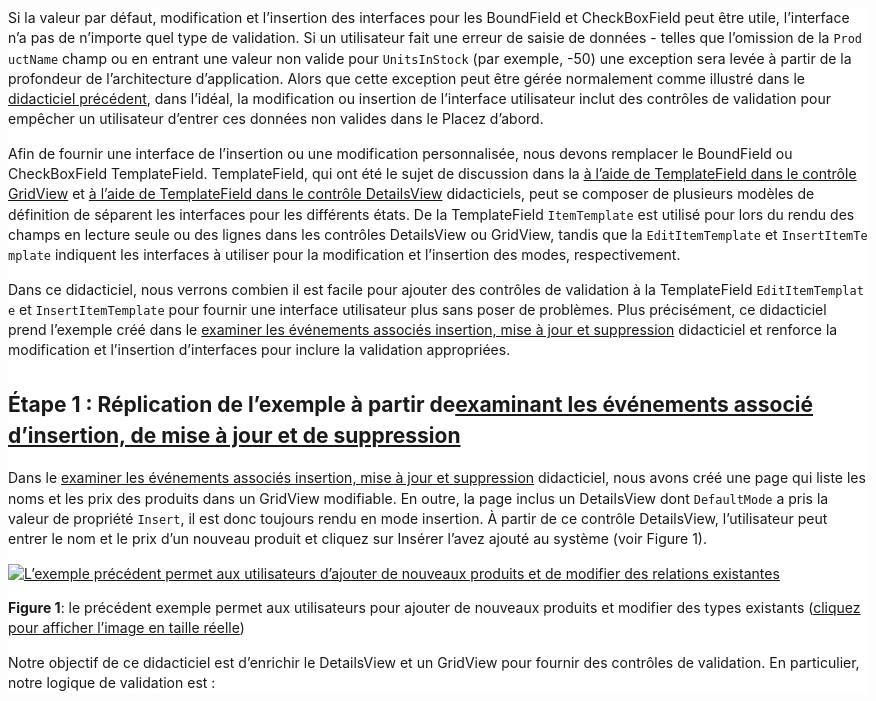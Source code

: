Si la valeur par défaut, modification et l’insertion des interfaces pour les BoundField et CheckBoxField peut être utile, l’interface n’a pas de n’importe quel type de validation. Si un utilisateur fait une erreur de saisie de données - telles que l’omission de la `ProductName` champ ou en entrant une valeur non valide pour `UnitsInStock` (par exemple, -50) une exception sera levée à partir de la profondeur de l’architecture d’application. Alors que cette exception peut être gérée normalement comme illustré dans le [didacticiel précédent](handling-bll-and-dal-level-exceptions-in-an-asp-net-page-cs.md), dans l’idéal, la modification ou insertion de l’interface utilisateur inclut des contrôles de validation pour empêcher un utilisateur d’entrer ces données non valides dans le Placez d’abord.

Afin de fournir une interface de l’insertion ou une modification personnalisée, nous devons remplacer le BoundField ou CheckBoxField TemplateField. TemplateField, qui ont été le sujet de discussion dans la [à l’aide de TemplateField dans le contrôle GridView](../custom-formatting/using-templatefields-in-the-gridview-control-cs.md) et [à l’aide de TemplateField dans le contrôle DetailsView](../custom-formatting/using-templatefields-in-the-detailsview-control-cs.md) didacticiels, peut se composer de plusieurs modèles de définition de séparent les interfaces pour les différents états. De la TemplateField `ItemTemplate` est utilisé pour lors du rendu des champs en lecture seule ou des lignes dans les contrôles DetailsView ou GridView, tandis que la `EditItemTemplate` et `InsertItemTemplate` indiquent les interfaces à utiliser pour la modification et l’insertion des modes, respectivement.

Dans ce didacticiel, nous verrons combien il est facile pour ajouter des contrôles de validation à la TemplateField `EditItemTemplate` et `InsertItemTemplate` pour fournir une interface utilisateur plus sans poser de problèmes. Plus précisément, ce didacticiel prend l’exemple créé dans le [examiner les événements associés insertion, mise à jour et suppression](examining-the-events-associated-with-inserting-updating-and-deleting-cs.md) didacticiel et renforce la modification et l’insertion d’interfaces pour inclure la validation appropriées.

## <a name="step-1-replicating-the-example-fromexamining-the-events-associated-with-inserting-updating-and-deletingexamining-the-events-associated-with-inserting-updating-and-deleting-csmd"></a>Étape 1 : Réplication de l’exemple à partir de[examinant les événements associé d’insertion, de mise à jour et de suppression](examining-the-events-associated-with-inserting-updating-and-deleting-cs.md)

Dans le [examiner les événements associés insertion, mise à jour et suppression](examining-the-events-associated-with-inserting-updating-and-deleting-cs.md) didacticiel, nous avons créé une page qui liste les noms et les prix des produits dans un GridView modifiable. En outre, la page inclus un DetailsView dont `DefaultMode` a pris la valeur de propriété `Insert`, il est donc toujours rendu en mode insertion. À partir de ce contrôle DetailsView, l’utilisateur peut entrer le nom et le prix d’un nouveau produit et cliquez sur Insérer l’avez ajouté au système (voir Figure 1).


[![L’exemple précédent permet aux utilisateurs d’ajouter de nouveaux produits et de modifier des relations existantes](adding-validation-controls-to-the-editing-and-inserting-interfaces-cs/_static/image2.png)](adding-validation-controls-to-the-editing-and-inserting-interfaces-cs/_static/image1.png)

**Figure 1**: le précédent exemple permet aux utilisateurs pour ajouter de nouveaux produits et modifier des types existants ([cliquez pour afficher l’image en taille réelle](adding-validation-controls-to-the-editing-and-inserting-interfaces-cs/_static/image3.png))


Notre objectif de ce didacticiel est d’enrichir le DetailsView et un GridView pour fournir des contrôles de validation. En particulier, notre logique de validation est :
